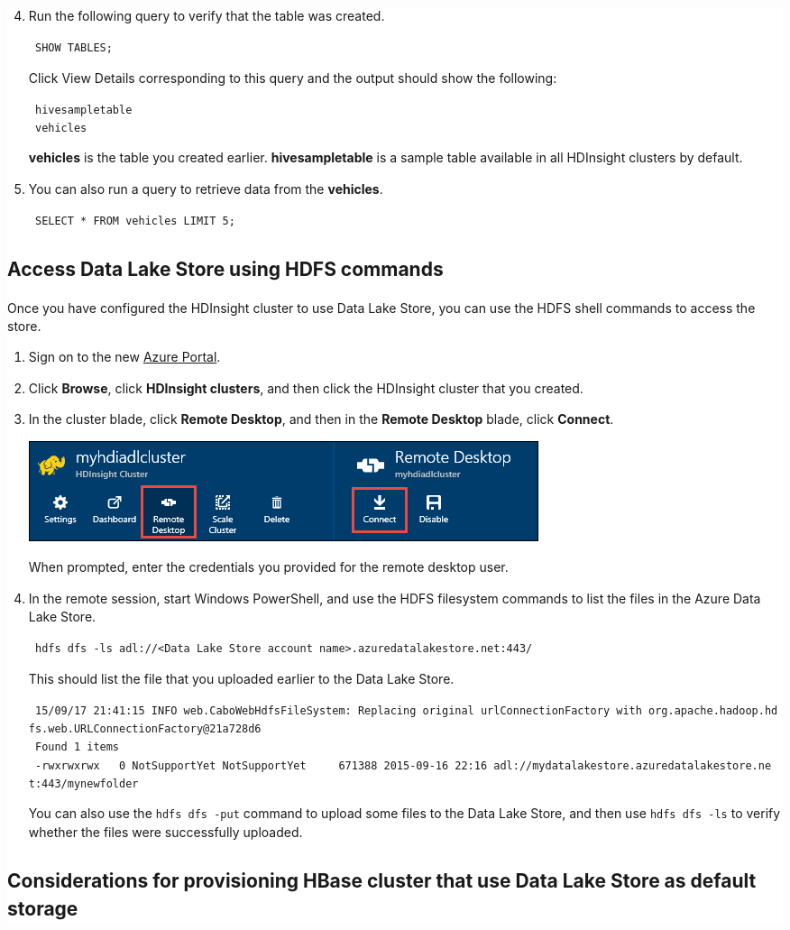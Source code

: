 4. Run the following query to verify that the table was created.

        SHOW TABLES;

    Click View Details corresponding to this query and the output should show the following:

        hivesampletable
        vehicles

    **vehicles** is the table you created earlier. **hivesampletable** is a sample table available in all HDInsight clusters by default.

5. You can also run a query to retrieve data from the **vehicles**.

        SELECT * FROM vehicles LIMIT 5;

## Access Data Lake Store using HDFS commands

Once you have configured the HDInsight cluster to use Data Lake Store, you can use the HDFS shell commands to access the store.

1. Sign on to the new [Azure Portal](https://portal.azure.com).

2. Click **Browse**, click **HDInsight clusters**, and then click the HDInsight cluster that you created.

3. In the cluster blade, click **Remote Desktop**, and then in the **Remote Desktop** blade, click **Connect**.

    ![Remote into HDI cluster](./media/data-lake-store-hdinsight-hadoop-use-portal/ADL.HDI.PS.Remote.Desktop.png "Create an Azure Resource Group")

    When prompted, enter the credentials you provided for the remote desktop user. 

4. In the remote session, start Windows PowerShell, and use the HDFS filesystem commands to list the files in the Azure Data Lake Store.

        hdfs dfs -ls adl://<Data Lake Store account name>.azuredatalakestore.net:443/

    This should list the file that you uploaded earlier to the Data Lake Store.

        15/09/17 21:41:15 INFO web.CaboWebHdfsFileSystem: Replacing original urlConnectionFactory with org.apache.hadoop.hdfs.web.URLConnectionFactory@21a728d6
        Found 1 items
        -rwxrwxrwx   0 NotSupportYet NotSupportYet     671388 2015-09-16 22:16 adl://mydatalakestore.azuredatalakestore.net:443/mynewfolder

    You can also use the `hdfs dfs -put` command to upload some files to the Data Lake Store, and then use `hdfs dfs -ls` to verify whether the files were successfully uploaded.

## Considerations for provisioning HBase cluster that use Data Lake Store as default storage
